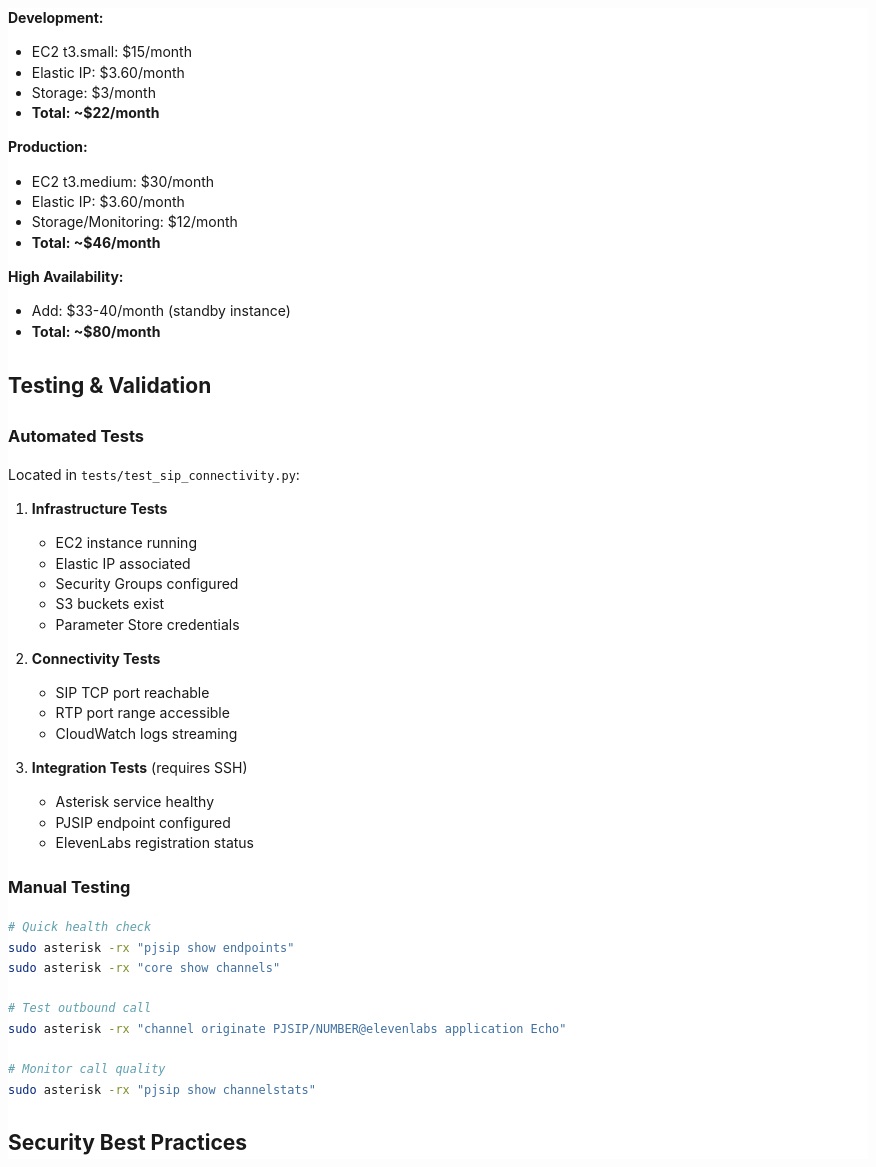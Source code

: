 **Development:**
- EC2 t3.small: $15/month
- Elastic IP: $3.60/month
- Storage: $3/month
- **Total: ~$22/month**

**Production:**
- EC2 t3.medium: $30/month
- Elastic IP: $3.60/month
- Storage/Monitoring: $12/month
- **Total: ~$46/month**

**High Availability:**
- Add: $33-40/month (standby instance)
- **Total: ~$80/month**

## Testing & Validation

### Automated Tests

Located in `tests/test_sip_connectivity.py`:

1. **Infrastructure Tests**
   - EC2 instance running
   - Elastic IP associated
   - Security Groups configured
   - S3 buckets exist
   - Parameter Store credentials

2. **Connectivity Tests**
   - SIP TCP port reachable
   - RTP port range accessible
   - CloudWatch logs streaming

3. **Integration Tests** (requires SSH)
   - Asterisk service healthy
   - PJSIP endpoint configured
   - ElevenLabs registration status

### Manual Testing

```bash
# Quick health check
sudo asterisk -rx "pjsip show endpoints"
sudo asterisk -rx "core show channels"

# Test outbound call
sudo asterisk -rx "channel originate PJSIP/NUMBER@elevenlabs application Echo"

# Monitor call quality
sudo asterisk -rx "pjsip show channelstats"
```

## Security Best Practices
